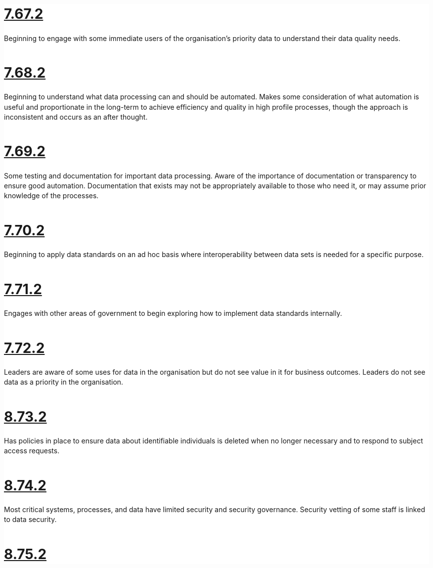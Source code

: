 # [7.67.2](7.67.2.md)

Beginning to engage with some immediate users of the organisation’s priority data to understand their data quality needs.

# [7.68.2](7.68.2.md)

Beginning to understand what data processing can and should be automated. Makes some consideration of what automation is useful and proportionate in the long-term to achieve efficiency and quality in high profile processes, though the approach is inconsistent and occurs as an after thought.

# [7.69.2](7.69.2.md)

Some testing and documentation for important data processing. Aware of the importance of documentation or transparency to ensure good automation. Documentation that exists may not be appropriately available to those who need it, or may assume prior knowledge of the processes.

# [7.70.2](7.70.2.md)

Beginning to apply data standards on an ad hoc basis where interoperability between data sets is needed for a specific purpose.

# [7.71.2](7.71.2.md)

Engages with other areas of government to begin exploring how to implement data standards internally.

# [7.72.2](7.72.2.md)

Leaders are aware of some uses for data in the organisation but do not see value in it for business outcomes. Leaders do not see data as a priority in the organisation.

# [8.73.2](8.73.2.md)

Has policies in place to ensure data about identifiable individuals is deleted when no longer necessary and to respond to subject access requests.

# [8.74.2](8.74.2.md)

Most critical systems, processes, and data have limited security and security governance. Security vetting of some staff is linked to data security.

# [8.75.2](8.75.2.md)
